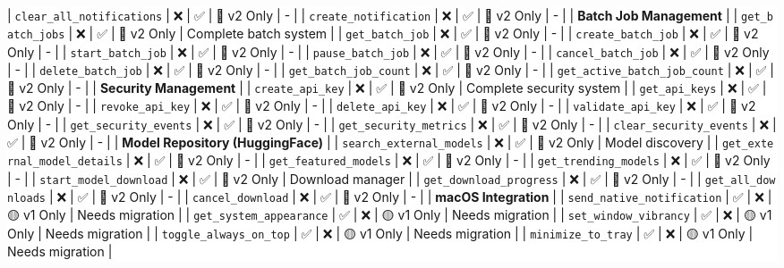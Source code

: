 | `clear_all_notifications` | ❌ | ✅ | 🔴 v2 Only | - |
| `create_notification` | ❌ | ✅ | 🔴 v2 Only | - |
| **Batch Job Management** |
| `get_batch_jobs` | ❌ | ✅ | 🔴 v2 Only | Complete batch system |
| `get_batch_job` | ❌ | ✅ | 🔴 v2 Only | - |
| `create_batch_job` | ❌ | ✅ | 🔴 v2 Only | - |
| `start_batch_job` | ❌ | ✅ | 🔴 v2 Only | - |
| `pause_batch_job` | ❌ | ✅ | 🔴 v2 Only | - |
| `cancel_batch_job` | ❌ | ✅ | 🔴 v2 Only | - |
| `delete_batch_job` | ❌ | ✅ | 🔴 v2 Only | - |
| `get_batch_job_count` | ❌ | ✅ | 🔴 v2 Only | - |
| `get_active_batch_job_count` | ❌ | ✅ | 🔴 v2 Only | - |
| **Security Management** |
| `create_api_key` | ❌ | ✅ | 🔴 v2 Only | Complete security system |
| `get_api_keys` | ❌ | ✅ | 🔴 v2 Only | - |
| `revoke_api_key` | ❌ | ✅ | 🔴 v2 Only | - |
| `delete_api_key` | ❌ | ✅ | 🔴 v2 Only | - |
| `validate_api_key` | ❌ | ✅ | 🔴 v2 Only | - |
| `get_security_events` | ❌ | ✅ | 🔴 v2 Only | - |
| `get_security_metrics` | ❌ | ✅ | 🔴 v2 Only | - |
| `clear_security_events` | ❌ | ✅ | 🔴 v2 Only | - |
| **Model Repository (HuggingFace)** |
| `search_external_models` | ❌ | ✅ | 🔴 v2 Only | Model discovery |
| `get_external_model_details` | ❌ | ✅ | 🔴 v2 Only | - |
| `get_featured_models` | ❌ | ✅ | 🔴 v2 Only | - |
| `get_trending_models` | ❌ | ✅ | 🔴 v2 Only | - |
| `start_model_download` | ❌ | ✅ | 🔴 v2 Only | Download manager |
| `get_download_progress` | ❌ | ✅ | 🔴 v2 Only | - |
| `get_all_downloads` | ❌ | ✅ | 🔴 v2 Only | - |
| `cancel_download` | ❌ | ✅ | 🔴 v2 Only | - |
| **macOS Integration** |
| `send_native_notification` | ✅ | ❌ | 🟡 v1 Only | Needs migration |
| `get_system_appearance` | ✅ | ❌ | 🟡 v1 Only | Needs migration |
| `set_window_vibrancy` | ✅ | ❌ | 🟡 v1 Only | Needs migration |
| `toggle_always_on_top` | ✅ | ❌ | 🟡 v1 Only | Needs migration |
| `minimize_to_tray` | ✅ | ❌ | 🟡 v1 Only | Needs migration |
